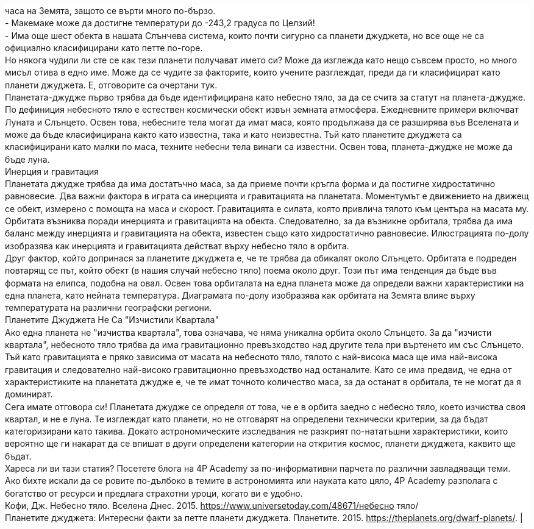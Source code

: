 часа на Земята, защото се върти много по-бързо.<br/>- Макемаке може да достигне температури до -243,2 градуса по Целзий!<br/>- Има още шест обекта в нашата Слънчева система, които почти сигурно са планети джуджета, но все още не са официално класифицирани като петте по-горе.<br/>Но някога чудили ли сте се как тези планети получават името си? Може да изглежда като нещо съвсем просто, но много мисъл отива в едно име. Може да се чудите за факторите, които учените разглеждат, преди да ги класифицират като планети джуджета. Е, отговорите са очертани тук.<br/>Планетата-джудже първо трябва да бъде идентифицирана като небесно тяло, за да се счита за статут на планета-джудже. По дефиниция небесното тяло е естествен космически обект извън земната атмосфера. Ежедневните примери включват Луната и Слънцето. Освен това, небесните тела могат да имат маса, която продължава да се разширява във Вселената и може да бъде класифицирана както като известна, така и като неизвестна. Тъй като планетите джуджета са класифицирани като малки по маса, техните небесни тела винаги са известни. Освен това, планета-джудже не може да бъде луна.<br/>Инерция и гравитация<br/>Планетата джудже трябва да има достатъчно маса, за да приеме почти кръгла форма и да постигне хидростатично равновесие. Два важни фактора в играта са инерцията и гравитацията на планетата. Моментумът е движението на движещ се обект, измерено с помощта на маса и скорост. Гравитацията е силата, която привлича тялото към центъра на масата му. Орбитата възниква поради инерцията и гравитацията на обекта. Следователно, за да възникне орбитала, трябва да има баланс между инерцията и гравитацията на обекта, известен също като хидростатично равновесие. Илюстрацията по-долу изобразява как инерцията и гравитацията действат върху небесно тяло в орбита.<br/>Друг фактор, който допринася за планетите джуджета е, че те трябва да обикалят около Слънцето. Орбитата е подреден повтарящ се път, който обект (в нашия случай небесно тяло) поема около друг. Този път има тенденция да бъде във формата на елипса, подобна на овал. Освен това орбиталата на една планета може да определи важни характеристики на една планета, като нейната температура. Диаграмата по-долу изобразява как орбитата на Земята влияе върху температурата на различни географски региони.<br/>Планетите Джуджета Не Са "Изчистили Квартала"<br/>Ако една планета не "изчиства квартала", това означава, че няма уникална орбита около Слънцето. За да "изчисти квартала", небесното тяло трябва да има гравитационно превъзходство над другите тела при въртенето им със Слънцето. Тъй като гравитацията е пряко зависима от масата на небесното тяло, тялото с най-висока маса ще има най-висока гравитация и следователно най-високо гравитационно превъзходство над останалите. Като се има предвид, че една от характеристиките на планетата джудже е, че те имат точното количество маса, за да останат в орбитала, те не могат да я доминират.<br/>Сега имате отговора си! Планетата джудже се определя от това, че е в орбита заедно с небесно тяло, което изчиства своя квартал, и не е луна. Те изглеждат като планети, но не отговарят на определени технически критерии, за да бъдат категоризирани като такива. Докато астрономическите изследвания не разкрият по-нататъшни характеристики, които вероятно ще ги накарат да се впишат в други определени категории на открития космос, планети джуджета, каквито ще бъдат.<br/>Хареса ли ви тази статия? Посетете блога на 4P Academy за по-информативни парчета по различни завладяващи теми.<br/>Ако бихте искали да се ровите по-дълбоко в темите в астрономията или науката като цяло, 4P Academy разполага с богатство от ресурси и предлага страхотни уроци, когато ви е удобно.<br/>Кофи, Дж. Небесно тяло. Вселена Днес. 2015. https://www.universetoday.com/48671/небесно тяло/<br/>Планетите джуджета: Интересни факти за петте планети джуджета. Планетите. 2015. https://theplanets.org/dwarf-planets/. |